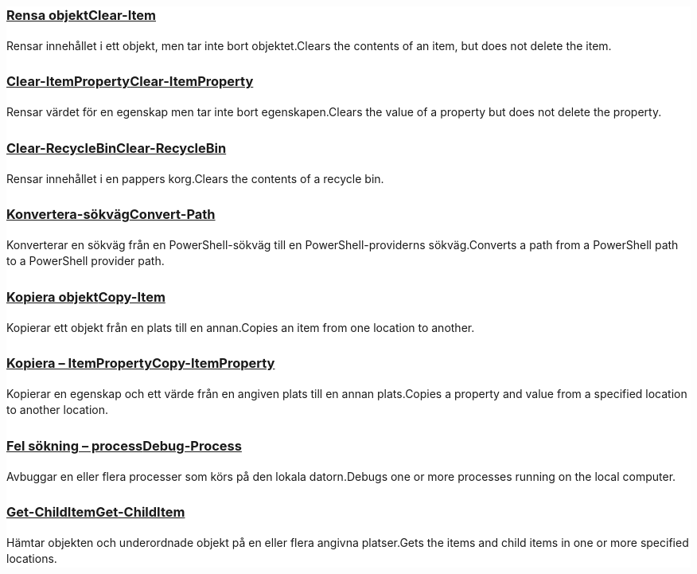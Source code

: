 ### [<span data-ttu-id="1e131-112">Rensa objekt</span><span class="sxs-lookup"><span data-stu-id="1e131-112">Clear-Item</span></span>](Clear-Item.md)
<span data-ttu-id="1e131-113">Rensar innehållet i ett objekt, men tar inte bort objektet.</span><span class="sxs-lookup"><span data-stu-id="1e131-113">Clears the contents of an item, but does not delete the item.</span></span>

### [<span data-ttu-id="1e131-114">Clear-ItemProperty</span><span class="sxs-lookup"><span data-stu-id="1e131-114">Clear-ItemProperty</span></span>](Clear-ItemProperty.md)
<span data-ttu-id="1e131-115">Rensar värdet för en egenskap men tar inte bort egenskapen.</span><span class="sxs-lookup"><span data-stu-id="1e131-115">Clears the value of a property but does not delete the property.</span></span>

### [<span data-ttu-id="1e131-116">Clear-RecycleBin</span><span class="sxs-lookup"><span data-stu-id="1e131-116">Clear-RecycleBin</span></span>](Clear-RecycleBin.md)
<span data-ttu-id="1e131-117">Rensar innehållet i en pappers korg.</span><span class="sxs-lookup"><span data-stu-id="1e131-117">Clears the contents of a recycle bin.</span></span>

### [<span data-ttu-id="1e131-118">Konvertera-sökväg</span><span class="sxs-lookup"><span data-stu-id="1e131-118">Convert-Path</span></span>](Convert-Path.md)
<span data-ttu-id="1e131-119">Konverterar en sökväg från en PowerShell-sökväg till en PowerShell-providerns sökväg.</span><span class="sxs-lookup"><span data-stu-id="1e131-119">Converts a path from a PowerShell path to a PowerShell provider path.</span></span>

### [<span data-ttu-id="1e131-120">Kopiera objekt</span><span class="sxs-lookup"><span data-stu-id="1e131-120">Copy-Item</span></span>](Copy-Item.md)
<span data-ttu-id="1e131-121">Kopierar ett objekt från en plats till en annan.</span><span class="sxs-lookup"><span data-stu-id="1e131-121">Copies an item from one location to another.</span></span>

### [<span data-ttu-id="1e131-122">Kopiera – ItemProperty</span><span class="sxs-lookup"><span data-stu-id="1e131-122">Copy-ItemProperty</span></span>](Copy-ItemProperty.md)
<span data-ttu-id="1e131-123">Kopierar en egenskap och ett värde från en angiven plats till en annan plats.</span><span class="sxs-lookup"><span data-stu-id="1e131-123">Copies a property and value from a specified location to another location.</span></span>

### [<span data-ttu-id="1e131-124">Fel sökning – process</span><span class="sxs-lookup"><span data-stu-id="1e131-124">Debug-Process</span></span>](Debug-Process.md)
<span data-ttu-id="1e131-125">Avbuggar en eller flera processer som körs på den lokala datorn.</span><span class="sxs-lookup"><span data-stu-id="1e131-125">Debugs one or more processes running on the local computer.</span></span>

### [<span data-ttu-id="1e131-126">Get-ChildItem</span><span class="sxs-lookup"><span data-stu-id="1e131-126">Get-ChildItem</span></span>](Get-ChildItem.md)
<span data-ttu-id="1e131-127">Hämtar objekten och underordnade objekt på en eller flera angivna platser.</span><span class="sxs-lookup"><span data-stu-id="1e131-127">Gets the items and child items in one or more specified locations.</span></span>
